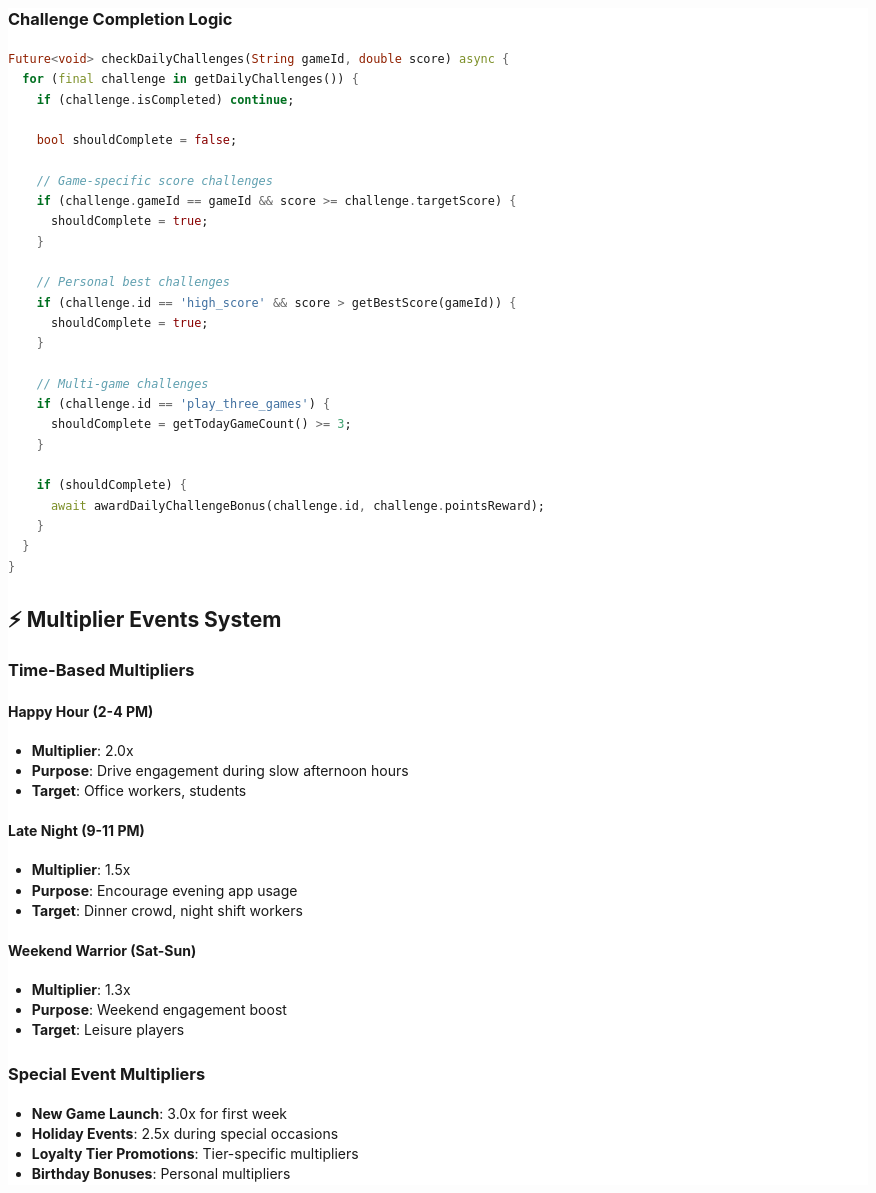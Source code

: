 ### **Challenge Completion Logic**
```dart
Future<void> checkDailyChallenges(String gameId, double score) async {
  for (final challenge in getDailyChallenges()) {
    if (challenge.isCompleted) continue;
    
    bool shouldComplete = false;
    
    // Game-specific score challenges
    if (challenge.gameId == gameId && score >= challenge.targetScore) {
      shouldComplete = true;
    }
    
    // Personal best challenges
    if (challenge.id == 'high_score' && score > getBestScore(gameId)) {
      shouldComplete = true;
    }
    
    // Multi-game challenges
    if (challenge.id == 'play_three_games') {
      shouldComplete = getTodayGameCount() >= 3;
    }
    
    if (shouldComplete) {
      await awardDailyChallengeBonus(challenge.id, challenge.pointsReward);
    }
  }
}
```

## ⚡ **Multiplier Events System**

### **Time-Based Multipliers**

#### **Happy Hour (2-4 PM)**
- **Multiplier**: 2.0x
- **Purpose**: Drive engagement during slow afternoon hours
- **Target**: Office workers, students

#### **Late Night (9-11 PM)**
- **Multiplier**: 1.5x
- **Purpose**: Encourage evening app usage
- **Target**: Dinner crowd, night shift workers

#### **Weekend Warrior (Sat-Sun)**
- **Multiplier**: 1.3x
- **Purpose**: Weekend engagement boost
- **Target**: Leisure players

### **Special Event Multipliers**
- **New Game Launch**: 3.0x for first week
- **Holiday Events**: 2.5x during special occasions
- **Loyalty Tier Promotions**: Tier-specific multipliers
- **Birthday Bonuses**: Personal multipliers

